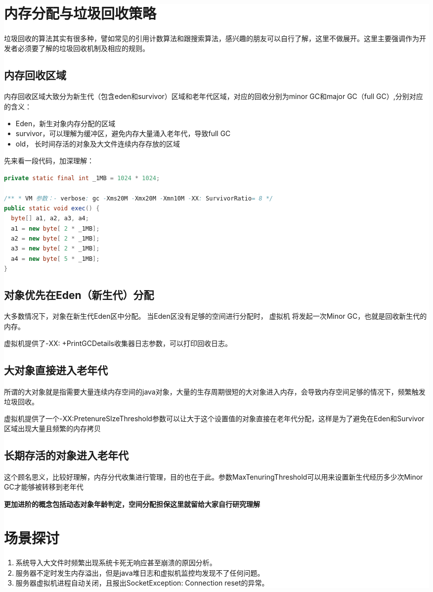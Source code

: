 # 内存分配与垃圾回收策略
垃圾回收的算法其实有很多种，譬如常见的引用计数算法和跟搜索算法，感兴趣的朋友可以自行了解，这里不做展开。这里主要强调作为开发者必须要了解的垃圾回收机制及相应的规则。

## 内存回收区域
内存回收区域大致分为新生代（包含eden和survivor）区域和老年代区域，对应的回收分别为minor GC和major GC（full GC）,分别对应的含义：

* Eden，新生对象内存分配的区域
* survivor，可以理解为缓冲区，避免内存大量涌入老年代，导致full GC
* old， 长时间存活的对象及大文件连续内存存放的区域

先来看一段代码，加深理解：
``` java
private static final int _1MB = 1024 * 1024;

/** * VM 参数：- verbose: gc -Xms20M -Xmx20M -Xmn10M -XX: SurvivorRatio= 8 */
public static void exec() {
  byte[] a1, a2, a3, a4;
  a1 = new byte[ 2 * _1MB];
  a2 = new byte[ 2 * _1MB];
  a3 = new byte[ 2 * _1MB];
  a4 = new byte[ 5 * _1MB];
}
```


## 对象优先在Eden（新生代）分配
大多数情况下，对象在新生代Eden区中分配。 当Eden区没有足够的空间进行分配时， 虚拟机 将发起一次Minor GC，也就是回收新生代的内存。

虚拟机提供了-XX: +PrintGCDetails收集器日志参数，可以打印回收日志。

## 大对象直接进入老年代
所谓的大对象就是指需要大量连续内存空间的java对象，大量的生存周期很短的大对象进入内存，会导致内存空间足够的情况下，频繁触发垃圾回收。

虚拟机提供了一个-XX:PretenureSIzeThreshold参数可以让大于这个设置值的对象直接在老年代分配，这样是为了避免在Eden和Survivor区域出现大量且频繁的内存拷贝

## 长期存活的对象进入老年代
这个顾名思义，比较好理解，内存分代收集进行管理，目的也在于此。参数MaxTenuringThreshold可以用来设置新生代经历多少次Minor GC才能够被转移到老年代

**更加进阶的概念包括动态对象年龄判定，空间分配担保这里就留给大家自行研究理解**

# 场景探讨

1. 系统导入大文件时频繁出现系统卡死无响应甚至崩溃的原因分析。
2. 服务器不定时发生内存溢出，但是java堆日志和虚拟机监控均发现不了任何问题。
3. 服务器虚拟机进程自动关闭，且报出SocketException: Connection reset的异常。
